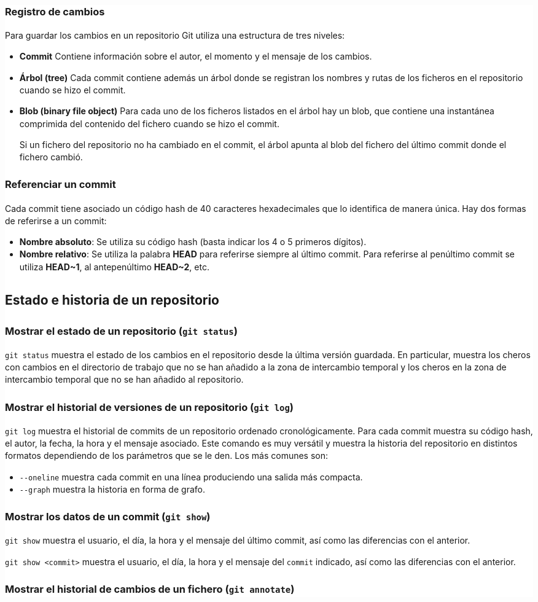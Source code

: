 ### Registro de cambios

Para guardar los cambios en un repositorio Git utiliza una estructura de tres niveles:

- **Commit** Contiene información sobre el autor, el momento y el mensaje de los cambios.

- **Árbol (tree)** Cada commit contiene además un árbol donde se registran los nombres y rutas de los ficheros en el repositorio cuando se hizo el commit.

- **Blob (binary file object)** Para cada uno de los ficheros listados en el árbol hay un blob, que contiene una instantánea comprimida del contenido del fichero cuando se hizo el commit.

  Si un fichero del repositorio no ha cambiado en el commit, el árbol apunta al blob del fichero del último commit donde el fichero cambió.

### Referenciar un commit

Cada commit tiene asociado un código hash de 40 caracteres hexadecimales que lo identifica de manera única. Hay dos formas de referirse a un commit:

- **Nombre absoluto**: Se utiliza su código hash (basta indicar los 4 o 5 primeros dígitos).
- **Nombre relativo**: Se utiliza la palabra **HEAD** para referirse siempre al último commit. Para referirse al penúltimo commit se utiliza **HEAD~1**, al antepenúltimo **HEAD~2**, etc.

## Estado e historia de un repositorio

### Mostrar el estado de un repositorio (`git status`)

`git status` muestra el estado de los cambios en el repositorio desde la última versión guardada. En particular, muestra los cheros con cambios en el directorio de trabajo que no se han añadido a la zona de intercambio temporal y los cheros en la zona de intercambio temporal que no se han añadido al repositorio.

### Mostrar el historial de versiones de un repositorio (`git log`)

`git log` muestra el historial de commits de un repositorio ordenado cronológicamente. Para cada commit muestra su código hash, el autor, la fecha, la hora y el mensaje asociado. Este comando es muy versátil y muestra la historia del repositorio en distintos formatos dependiendo de los parámetros que se le den. Los más comunes son:

- `--oneline` muestra cada commit en una línea produciendo una salida más compacta.
- `--graph` muestra la historia en forma de grafo.

### Mostrar los datos de un commit (`git show`)

`git show` muestra el usuario, el día, la hora y el mensaje del último commit, así como las diferencias con el anterior.

`git show <commit>` muestra el usuario, el día, la hora y el mensaje del `commit` indicado, así como las diferencias con el anterior.

### Mostrar el historial de cambios de un fichero (`git annotate`)
